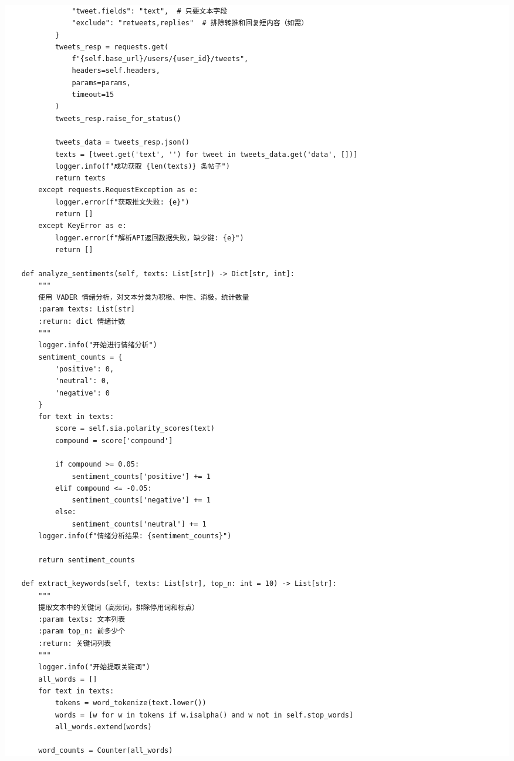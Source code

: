 ```
                "tweet.fields": "text",  # 只要文本字段
                "exclude": "retweets,replies"  # 排除转推和回复短内容（如需）
            }
            tweets_resp = requests.get(
                f"{self.base_url}/users/{user_id}/tweets",
                headers=self.headers,
                params=params,
                timeout=15
            )
            tweets_resp.raise_for_status()

            tweets_data = tweets_resp.json()
            texts = [tweet.get('text', '') for tweet in tweets_data.get('data', [])]
            logger.info(f"成功获取 {len(texts)} 条帖子")
            return texts
        except requests.RequestException as e:
            logger.error(f"获取推文失败: {e}")
            return []
        except KeyError as e:
            logger.error(f"解析API返回数据失败，缺少键: {e}")
            return []

    def analyze_sentiments(self, texts: List[str]) -> Dict[str, int]:
        """
        使用 VADER 情绪分析，对文本分类为积极、中性、消极，统计数量
        :param texts: List[str]
        :return: dict 情绪计数
        """
        logger.info("开始进行情绪分析")
        sentiment_counts = {
            'positive': 0,
            'neutral': 0,
            'negative': 0
        }
        for text in texts:
            score = self.sia.polarity_scores(text)
            compound = score['compound']

            if compound >= 0.05:
                sentiment_counts['positive'] += 1
            elif compound <= -0.05:
                sentiment_counts['negative'] += 1
            else:
                sentiment_counts['neutral'] += 1
        logger.info(f"情绪分析结果: {sentiment_counts}")

        return sentiment_counts

    def extract_keywords(self, texts: List[str], top_n: int = 10) -> List[str]:
        """
        提取文本中的关键词（高频词，排除停用词和标点）
        :param texts: 文本列表
        :param top_n: 前多少个
        :return: 关键词列表
        """
        logger.info("开始提取关键词")
        all_words = []
        for text in texts:
            tokens = word_tokenize(text.lower())
            words = [w for w in tokens if w.isalpha() and w not in self.stop_words]
            all_words.extend(words)

        word_counts = Counter(all_words)
```